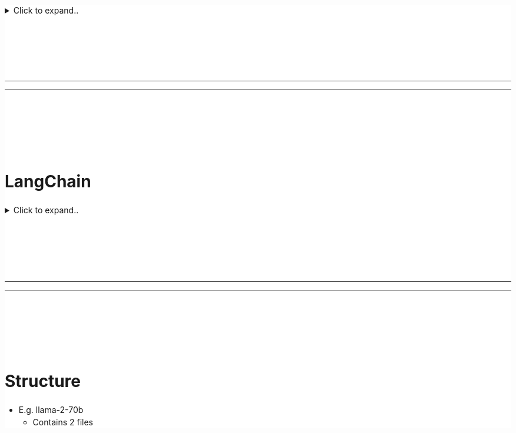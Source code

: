 <details><summary>Click to expand..</summary></details>






























<br><br>
<br><br>
___
___
<br><br>
<br><br>



# LangChain

<details><summary>Click to expand..</summary></details>






















<br><br>
<br><br>
___
___
<br><br>
<br><br>


# Structure
- E.g. llama-2-70b
  - Contains 2 files
